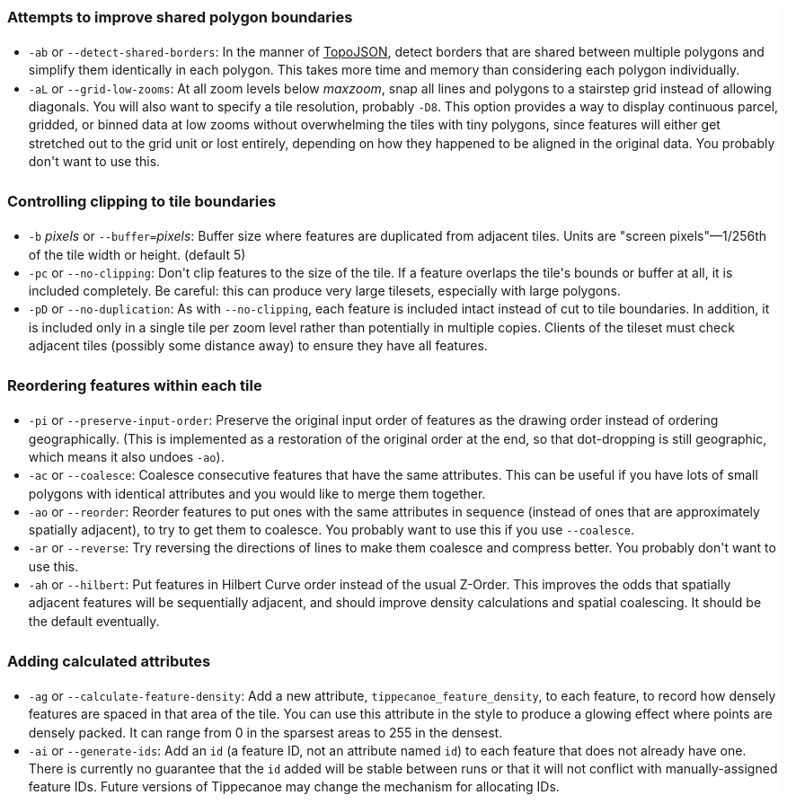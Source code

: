 ### Attempts to improve shared polygon boundaries

- `-ab` or `--detect-shared-borders`: In the manner of [TopoJSON](https://github.com/mbostock/topojson/wiki/Introduction), detect borders that are shared between multiple polygons and simplify them identically in each polygon. This takes more time and memory than considering each polygon individually.
- `-aL` or `--grid-low-zooms`: At all zoom levels below _maxzoom_, snap all lines and polygons to a stairstep grid instead of allowing diagonals. You will also want to specify a tile resolution, probably `-D8`. This option provides a way to display continuous parcel, gridded, or binned data at low zooms without overwhelming the tiles with tiny polygons, since features will either get stretched out to the grid unit or lost entirely, depending on how they happened to be aligned in the original data. You probably don't want to use this.

### Controlling clipping to tile boundaries

- `-b` _pixels_ or `--buffer=`_pixels_: Buffer size where features are duplicated from adjacent tiles. Units are "screen pixels"—1/256th of the tile width or height. (default 5)
- `-pc` or `--no-clipping`: Don't clip features to the size of the tile. If a feature overlaps the tile's bounds or buffer at all, it is included completely. Be careful: this can produce very large tilesets, especially with large polygons.
- `-pD` or `--no-duplication`: As with `--no-clipping`, each feature is included intact instead of cut to tile boundaries. In addition, it is included only in a single tile per zoom level rather than potentially in multiple copies. Clients of the tileset must check adjacent tiles (possibly some distance away) to ensure they have all features.

### Reordering features within each tile

- `-pi` or `--preserve-input-order`: Preserve the original input order of features as the drawing order instead of ordering geographically. (This is implemented as a restoration of the original order at the end, so that dot-dropping is still geographic, which means it also undoes `-ao`).
- `-ac` or `--coalesce`: Coalesce consecutive features that have the same attributes. This can be useful if you have lots of small polygons with identical attributes and you would like to merge them together.
- `-ao` or `--reorder`: Reorder features to put ones with the same attributes in sequence (instead of ones that are approximately spatially adjacent), to try to get them to coalesce. You probably want to use this if you use `--coalesce`.
- `-ar` or `--reverse`: Try reversing the directions of lines to make them coalesce and compress better. You probably don't want to use this.
- `-ah` or `--hilbert`: Put features in Hilbert Curve order instead of the usual Z-Order. This improves the odds that spatially adjacent features will be sequentially adjacent, and should improve density calculations and spatial coalescing. It should be the default eventually.

### Adding calculated attributes

- `-ag` or `--calculate-feature-density`: Add a new attribute, `tippecanoe_feature_density`, to each feature, to record how densely features are spaced in that area of the tile. You can use this attribute in the style to produce a glowing effect where points are densely packed. It can range from 0 in the sparsest areas to 255 in the densest.
- `-ai` or `--generate-ids`: Add an `id` (a feature ID, not an attribute named `id`) to each feature that does not already have one. There is currently no guarantee that the `id` added will be stable between runs or that it will not conflict with manually-assigned feature IDs. Future versions of Tippecanoe may change the mechanism for allocating IDs.
